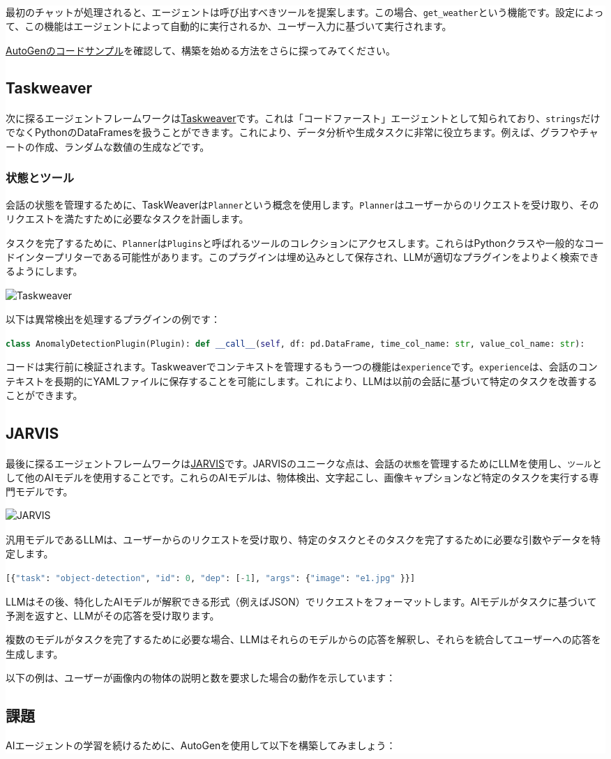 最初のチャットが処理されると、エージェントは呼び出すべきツールを提案します。この場合、`get_weather`という機能です。設定によって、この機能はエージェントによって自動的に実行されるか、ユーザー入力に基づいて実行されます。

[AutoGenのコードサンプル](https://microsoft.github.io/autogen/docs/Examples/?WT.mc_id=academic-105485-koreyst)を確認して、構築を始める方法をさらに探ってみてください。

## Taskweaver

次に探るエージェントフレームワークは[Taskweaver](https://microsoft.github.io/TaskWeaver/?WT.mc_id=academic-105485-koreyst)です。これは「コードファースト」エージェントとして知られており、`strings`だけでなくPythonのDataFramesを扱うことができます。これにより、データ分析や生成タスクに非常に役立ちます。例えば、グラフやチャートの作成、ランダムな数値の生成などです。

### 状態とツール

会話の状態を管理するために、TaskWeaverは`Planner`という概念を使用します。`Planner`はユーザーからのリクエストを受け取り、そのリクエストを満たすために必要なタスクを計画します。

タスクを完了するために、`Planner`は`Plugins`と呼ばれるツールのコレクションにアクセスします。これらはPythonクラスや一般的なコードインタープリターである可能性があります。このプラグインは埋め込みとして保存され、LLMが適切なプラグインをよりよく検索できるようにします。

![Taskweaver](../../../translated_images/taskweaver.da8559999267715a95b7677cf9b7d7dd8420aee6f3c484ced1833f081988dcd5.ja.png)

以下は異常検出を処理するプラグインの例です：

```python
class AnomalyDetectionPlugin(Plugin): def __call__(self, df: pd.DataFrame, time_col_name: str, value_col_name: str):
```

コードは実行前に検証されます。Taskweaverでコンテキストを管理するもう一つの機能は`experience`です。`experience`は、会話のコンテキストを長期的にYAMLファイルに保存することを可能にします。これにより、LLMは以前の会話に基づいて特定のタスクを改善することができます。

## JARVIS

最後に探るエージェントフレームワークは[JARVIS](https://github.com/microsoft/JARVIS?tab=readme-ov-file?WT.mc_id=academic-105485-koreyst)です。JARVISのユニークな点は、会話の`状態`を管理するためにLLMを使用し、`ツール`として他のAIモデルを使用することです。これらのAIモデルは、物体検出、文字起こし、画像キャプションなど特定のタスクを実行する専門モデルです。

![JARVIS](../../../translated_images/jarvis.762ddbadbd1a3a3364d4ca3db1a7a9c0d2180060c0f8da6f7bd5b5ea2a115aa7.ja.png)

汎用モデルであるLLMは、ユーザーからのリクエストを受け取り、特定のタスクとそのタスクを完了するために必要な引数やデータを特定します。

```python
[{"task": "object-detection", "id": 0, "dep": [-1], "args": {"image": "e1.jpg" }}]
```

LLMはその後、特化したAIモデルが解釈できる形式（例えばJSON）でリクエストをフォーマットします。AIモデルがタスクに基づいて予測を返すと、LLMがその応答を受け取ります。

複数のモデルがタスクを完了するために必要な場合、LLMはそれらのモデルからの応答を解釈し、それらを統合してユーザーへの応答を生成します。

以下の例は、ユーザーが画像内の物体の説明と数を要求した場合の動作を示しています：

## 課題

AIエージェントの学習を続けるために、AutoGenを使用して以下を構築してみましょう：
